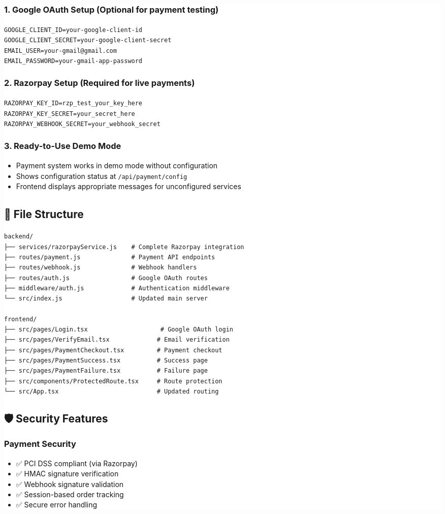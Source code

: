 ### **1. Google OAuth Setup** (Optional for payment testing)
```env
GOOGLE_CLIENT_ID=your-google-client-id
GOOGLE_CLIENT_SECRET=your-google-client-secret
EMAIL_USER=your-gmail@gmail.com
EMAIL_PASSWORD=your-gmail-app-password
```

### **2. Razorpay Setup** (Required for live payments)
```env
RAZORPAY_KEY_ID=rzp_test_your_key_here
RAZORPAY_KEY_SECRET=your_secret_here
RAZORPAY_WEBHOOK_SECRET=your_webhook_secret
```

### **3. Ready-to-Use Demo Mode**
- Payment system works in demo mode without configuration
- Shows configuration status at `/api/payment/config`
- Frontend displays appropriate messages for unconfigured services

## 📁 **File Structure**

```
backend/
├── services/razorpayService.js    # Complete Razorpay integration
├── routes/payment.js              # Payment API endpoints
├── routes/webhook.js              # Webhook handlers
├── routes/auth.js                 # Google OAuth routes
├── middleware/auth.js             # Authentication middleware
└── src/index.js                   # Updated main server

frontend/
├── src/pages/Login.tsx                    # Google OAuth login
├── src/pages/VerifyEmail.tsx             # Email verification
├── src/pages/PaymentCheckout.tsx         # Payment checkout
├── src/pages/PaymentSuccess.tsx          # Success page
├── src/pages/PaymentFailure.tsx          # Failure page
├── src/components/ProtectedRoute.tsx     # Route protection
└── src/App.tsx                           # Updated routing
```

## 🛡️ **Security Features**

### **Payment Security**
- ✅ PCI DSS compliant (via Razorpay)
- ✅ HMAC signature verification
- ✅ Webhook signature validation
- ✅ Session-based order tracking
- ✅ Secure error handling
